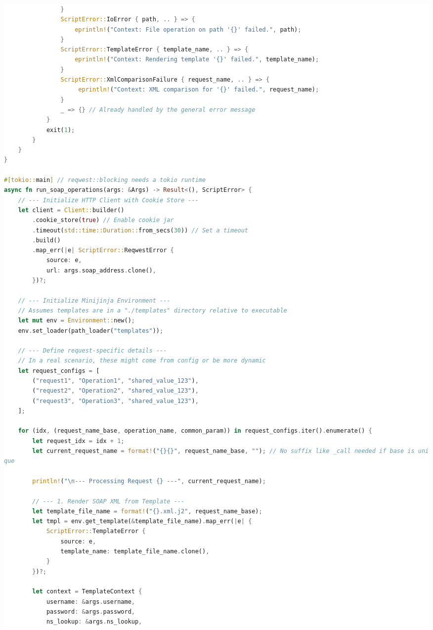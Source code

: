 ```rust
                }
                ScriptError::IoError { path, .. } => {
                    eprintln!("Context: File operation on path '{}' failed.", path);
                }
                ScriptError::TemplateError { template_name, .. } => {
                    eprintln!("Context: Rendering template '{}' failed.", template_name);
                }
                ScriptError::XmlComparisonFailure { request_name, .. } => {
                     eprintln!("Context: XML comparison for '{}' failed.", request_name);
                }
                _ => {} // Already handled by the general error message
            }
            exit(1);
        }
    }
}

#[tokio::main] // reqwest::blocking needs a tokio runtime
async fn run_soap_operations(args: &Args) -> Result<(), ScriptError> {
    // --- Initialize HTTP Client with Cookie Store ---
    let client = Client::builder()
        .cookie_store(true) // Enable cookie jar
        .timeout(std::time::Duration::from_secs(30)) // Set a timeout
        .build()
        .map_err(|e| ScriptError::ReqwestError {
            source: e,
            url: args.soap_address.clone(),
        })?;

    // --- Initialize Minijinja Environment ---
    // Assumes templates are in a "./templates" directory relative to executable
    let mut env = Environment::new();
    env.set_loader(path_loader("templates"));

    // --- Define request-specific details ---
    // In a real scenario, these might come from config or be more dynamic
    let request_configs = [
        ("request1", "Operation1", "shared_value_123"),
        ("request2", "Operation2", "shared_value_123"),
        ("request3", "Operation3", "shared_value_123"),
    ];

    for (idx, (request_name_base, operation_name, common_param)) in request_configs.iter().enumerate() {
        let request_idx = idx + 1;
        let current_request_name = format!("{}{}", request_name_base, ""); // No suffix like _call needed if base is unique

        println!("\n--- Processing Request {} ---", current_request_name);

        // --- 1. Render SOAP XML from Template ---
        let template_file_name = format!("{}.xml.j2", request_name_base);
        let tmpl = env.get_template(&template_file_name).map_err(|e| {
            ScriptError::TemplateError {
                source: e,
                template_name: template_file_name.clone(),
            }
        })?;

        let context = TemplateContext {
            username: &args.username,
            password: &args.password,
            ns_lookup: &args.ns_lookup,
```